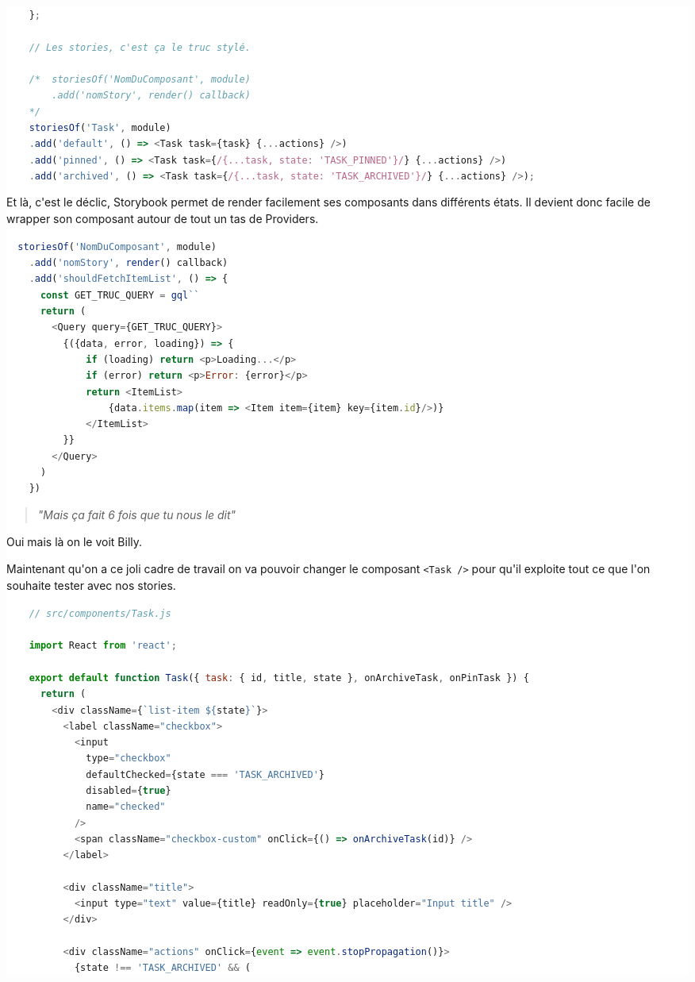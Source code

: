 ```javascript
    };
    
    // Les stories, c'est ça le truc stylé.
    	 
    /*  storiesOf('NomDuComposant', module)
        .add('nomStory', render() callback) 
    */ 
    storiesOf('Task', module)
    .add('default', () => <Task task={task} {...actions} />)
    .add('pinned', () => <Task task={/{...task, state: 'TASK_PINNED'}/} {...actions} />)
    .add('archived', () => <Task task={/{...task, state: 'TASK_ARCHIVED'}/} {...actions} />);
```

Et là, c'est le déclic, Storybook permet de render facilement ses composants dans différents états.
Il devient donc facile de wrapper son composant autour de tout un tas de Providers.

```javascript
  storiesOf('NomDuComposant', module)
    .add('nomStory', render() callback) 
    .add('shouldFetchItemList', () => {
      const GET_TRUC_QUERY = gql``
      return (
        <Query query={GET_TRUC_QUERY}>
          {({data, error, loading}) => {
              if (loading) return <p>Loading...</p>
              if (error) return <p>Error: {error}</p>
              return <ItemList>
                  {data.items.map(item => <Item item={item} key={item.id}/>)}
              </ItemList> 
          }}
        </Query>
      )
    })
```

> *"Mais ça fait 6 fois que tu nous le dit"*

Oui mais là on le voit Billy.



Maintenant qu'on a ce joli cadre de travail on va pouvoir changer le composant `<Task />` pour qu'il exploite tout ce que l'on souhaite tester avec nos stories.
```javascript
    // src/components/Task.js
    
    import React from 'react';
    
    export default function Task({ task: { id, title, state }, onArchiveTask, onPinTask }) {
      return (
        <div className={`list-item ${state}`}>
          <label className="checkbox">
            <input
              type="checkbox"
              defaultChecked={state === 'TASK_ARCHIVED'}
              disabled={true}
              name="checked"
            />
            <span className="checkbox-custom" onClick={() => onArchiveTask(id)} />
          </label>
    
          <div className="title">
            <input type="text" value={title} readOnly={true} placeholder="Input title" />
          </div>
    
          <div className="actions" onClick={event => event.stopPropagation()}>
            {state !== 'TASK_ARCHIVED' && (
```
